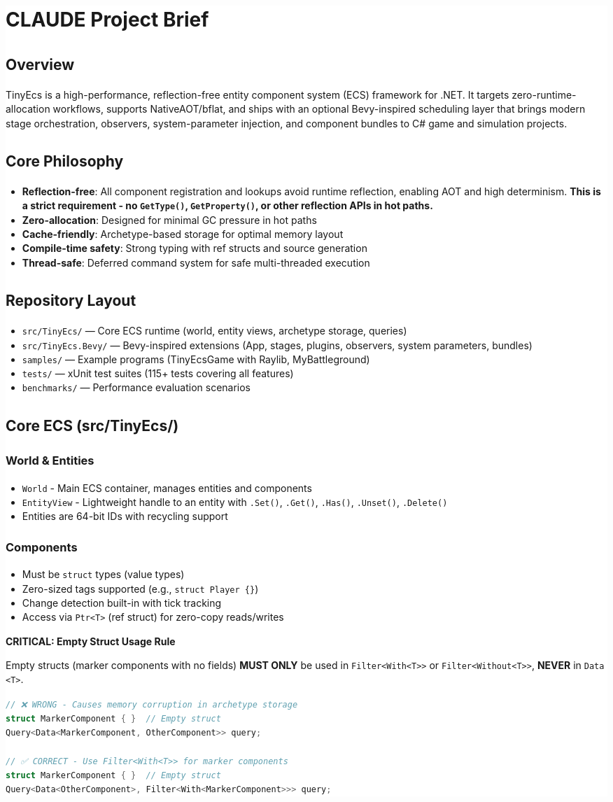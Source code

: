 # CLAUDE Project Brief

## Overview
TinyEcs is a high-performance, reflection-free entity component system (ECS) framework for .NET. It targets zero-runtime-allocation workflows, supports NativeAOT/bflat, and ships with an optional Bevy-inspired scheduling layer that brings modern stage orchestration, observers, system-parameter injection, and component bundles to C# game and simulation projects.

## Core Philosophy
- **Reflection-free**: All component registration and lookups avoid runtime reflection, enabling AOT and high determinism. **This is a strict requirement - no `GetType()`, `GetProperty()`, or other reflection APIs in hot paths.**
- **Zero-allocation**: Designed for minimal GC pressure in hot paths
- **Cache-friendly**: Archetype-based storage for optimal memory layout
- **Compile-time safety**: Strong typing with ref structs and source generation
- **Thread-safe**: Deferred command system for safe multi-threaded execution

## Repository Layout
- `src/TinyEcs/` — Core ECS runtime (world, entity views, archetype storage, queries)
- `src/TinyEcs.Bevy/` — Bevy-inspired extensions (App, stages, plugins, observers, system parameters, bundles)
- `samples/` — Example programs (TinyEcsGame with Raylib, MyBattleground)
- `tests/` — xUnit test suites (115+ tests covering all features)
- `benchmarks/` — Performance evaluation scenarios

## Core ECS (src/TinyEcs/)

### World & Entities
- `World` - Main ECS container, manages entities and components
- `EntityView` - Lightweight handle to an entity with `.Set()`, `.Get()`, `.Has()`, `.Unset()`, `.Delete()`
- Entities are 64-bit IDs with recycling support

### Components
- Must be `struct` types (value types)
- Zero-sized tags supported (e.g., `struct Player {}`)
- Change detection built-in with tick tracking
- Access via `Ptr<T>` (ref struct) for zero-copy reads/writes

**CRITICAL: Empty Struct Usage Rule**

Empty structs (marker components with no fields) **MUST ONLY** be used in `Filter<With<T>>` or `Filter<Without<T>>`, **NEVER** in `Data<T>`.

```csharp
// ❌ WRONG - Causes memory corruption in archetype storage
struct MarkerComponent { }  // Empty struct
Query<Data<MarkerComponent, OtherComponent>> query;

// ✅ CORRECT - Use Filter<With<T>> for marker components
struct MarkerComponent { }  // Empty struct
Query<Data<OtherComponent>, Filter<With<MarkerComponent>>> query;
```
